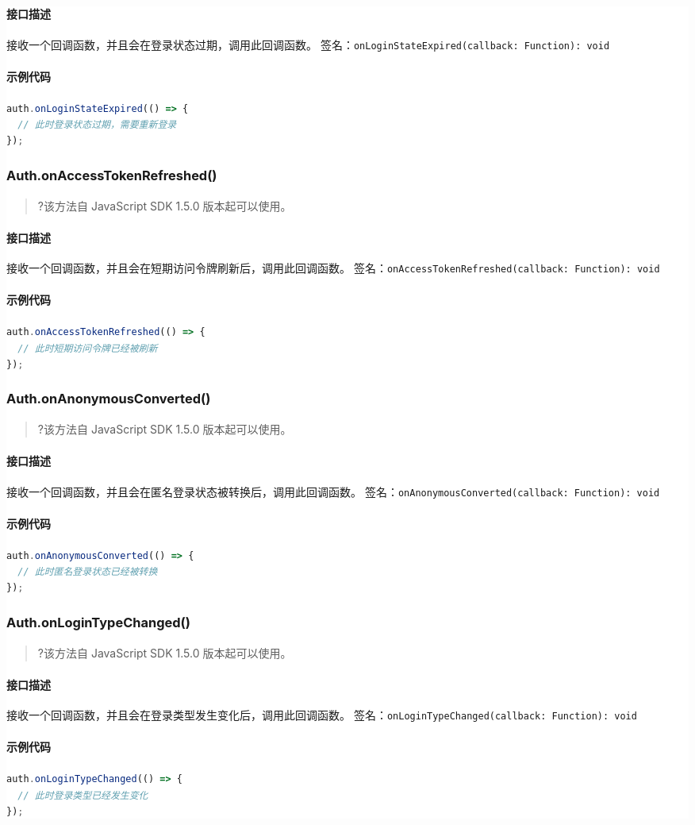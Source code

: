 #### 接口描述
接收一个回调函数，并且会在登录状态过期，调用此回调函数。
签名：`onLoginStateExpired(callback: Function): void`

#### 示例代码

```js
auth.onLoginStateExpired(() => {
  // 此时登录状态过期，需要重新登录
});
```

### Auth.onAccessTokenRefreshed()
>?该方法自 JavaScript SDK 1.5.0 版本起可以使用。

#### 接口描述
接收一个回调函数，并且会在短期访问令牌刷新后，调用此回调函数。
签名：`onAccessTokenRefreshed(callback: Function): void`

#### 示例代码

```js
auth.onAccessTokenRefreshed(() => {
  // 此时短期访问令牌已经被刷新
});
```

### Auth.onAnonymousConverted()
>?该方法自 JavaScript SDK 1.5.0 版本起可以使用。

#### 接口描述
接收一个回调函数，并且会在匿名登录状态被转换后，调用此回调函数。
签名：`onAnonymousConverted(callback: Function): void`

#### 示例代码

```js
auth.onAnonymousConverted(() => {
  // 此时匿名登录状态已经被转换
});
```

### Auth.onLoginTypeChanged()
>?该方法自 JavaScript SDK 1.5.0 版本起可以使用。

#### 接口描述
接收一个回调函数，并且会在登录类型发生变化后，调用此回调函数。
签名：`onLoginTypeChanged(callback: Function): void`

#### 示例代码

```js
auth.onLoginTypeChanged(() => {
  // 此时登录类型已经发生变化
});
```

